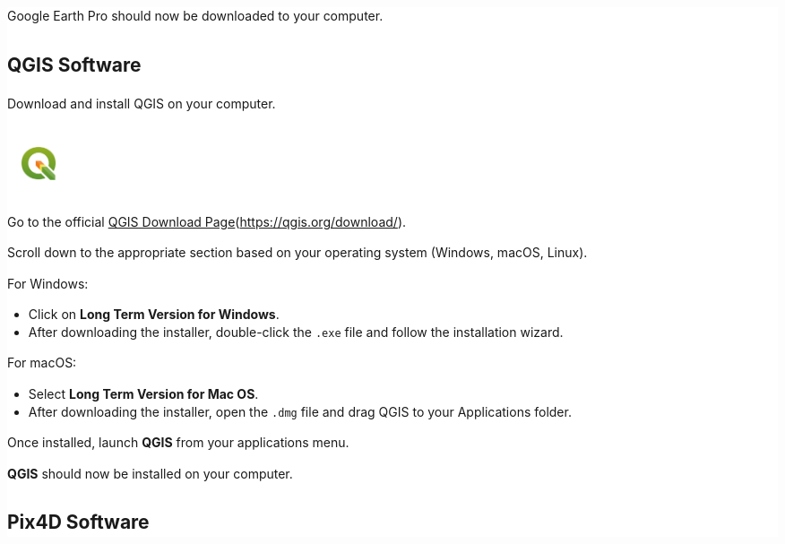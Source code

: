 Google Earth Pro should now be downloaded to your computer.


## QGIS Software

Download and install QGIS on your computer.

<img align="center" src="images/setup/qgis-icon.png" vspace="10" width="70">

Go to the official [QGIS Download Page](https://qgis.org/download/)(https://qgis.org/download/).

Scroll down to the appropriate section based on your operating system (Windows, macOS, Linux).

For Windows: 
- Click on **Long Term Version for Windows**.
- After downloading the installer, double-click the `.exe` file and follow the installation wizard.

For macOS: 
- Select **Long Term Version for Mac OS**.
- After downloading the installer, open the `.dmg` file and drag QGIS to your Applications folder.

Once installed, launch **QGIS** from your applications menu.

**QGIS** should now be installed on your computer.



## Pix4D Software
